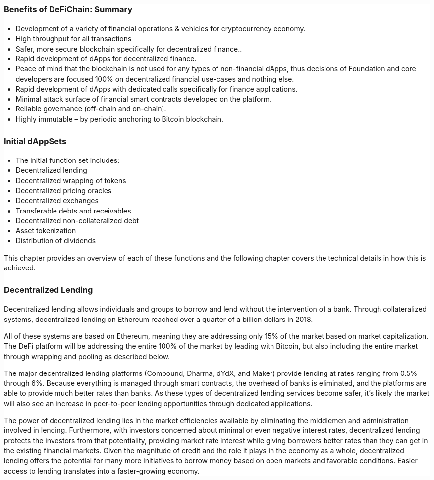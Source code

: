 ### Benefits of DeFiChain: Summary

- Development of a variety of financial operations & vehicles for cryptocurrency economy.
- High throughput for all transactions
- Safer, more secure blockchain specifically for decentralized finance..
- Rapid development of dApps for decentralized finance.
- Peace of mind that the blockchain is not used for any types of non-financial dApps, thus decisions of Foundation and core developers are focused 100% on decentralized financial use-cases and nothing else.
- Rapid development of dApps with dedicated calls specifically for finance applications.
- Minimal attack surface of financial smart contracts developed on the platform.
- Reliable governance (off-chain and on-chain).
- Highly immutable – by periodic anchoring to Bitcoin blockchain.

### Initial dAppSets

- The initial function set includes:
- Decentralized lending
- Decentralized wrapping of tokens
- Decentralized pricing oracles
- Decentralized exchanges
- Transferable debts and receivables
- Decentralized non-collateralized debt
- Asset tokenization
- Distribution of dividends

This chapter provides an overview of each of these functions and the following chapter covers the technical details in how this is achieved.

### Decentralized Lending

Decentralized lending allows individuals and groups to borrow and lend without the intervention of a bank. Through collateralized systems, decentralized lending on Ethereum reached over a quarter of a billion dollars in 2018.

All of these systems are based on Ethereum, meaning they are addressing only 15% of the market based on market capitalization. The DeFi platform will be addressing the entire 100% of the market by leading with Bitcoin, but also including the entire market through wrapping and pooling as described below.

The major decentralized lending platforms (Compound, Dharma, dYdX, and Maker) provide lending at rates ranging from 0.5% through 6%. Because everything is managed through smart contracts, the overhead of banks is eliminated, and the platforms are able to provide much better rates than banks. As these types of decentralized lending services become safer, it’s likely the market will also see an increase in peer-to-peer lending opportunities through dedicated applications.

The power of decentralized lending lies in the market efficiencies available by eliminating the middlemen and administration involved in lending. Furthermore, with investors concerned about minimal or even negative interest rates, decentralized lending protects the investors from that potentiality, providing market rate interest while giving borrowers better rates than they can get in the existing financial markets. Given the magnitude of credit and the role it plays in the economy as a whole, decentralized lending offers the potential for many more initiatives to borrow money based on open markets and favorable conditions. Easier access to lending translates into a faster-growing economy.
